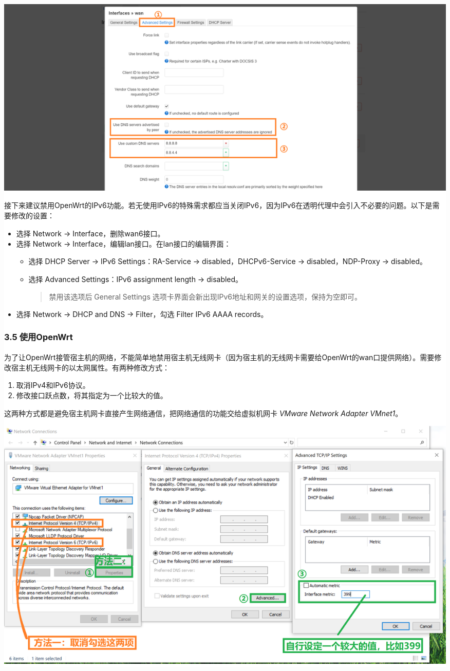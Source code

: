 ![修改wan口DNS](pics/OpenWrt/3.8.png)

接下来建议禁用OpenWrt的IPv6功能。若无使用IPv6的特殊需求都应当关闭IPv6，因为IPv6在透明代理中会引入不必要的问题。以下是需要修改的设置：

* 选择 Network -> Interface，删除wan6接口。
* 选择 Network -> Interface，编辑lan接口。在lan接口的编辑界面：
  * 选择 DHCP Server -> IPv6 Settings：RA-Service -> disabled，DHCPv6-Service -> disabled，NDP-Proxy -> disabled。
  *   选择 Advanced Settings：IPv6 assignment length -> disabled。

      > 禁用该选项后 General Settings 选项卡界面会新出现IPv6地址和网关的设置选项，保持为空即可。
* 选择 Network -> DHCP and DNS -> Filter，勾选 Filter IPv6 AAAA records。

### 3.5 使用OpenWrt

为了让OpenWrt接管宿主机的网络，不能简单地禁用宿主机无线网卡（因为宿主机的无线网卡需要给OpenWrt的wan口提供网络）。需要修改宿主机无线网卡的以太网属性。有两种修改方式：

1. 取消IPv4和IPv6协议。
2. 修改接口跃点数，将其指定为一个比较大的值。

这两种方式都是避免宿主机网卡直接产生网络通信，把网络通信的功能交给虚拟机网卡 _VMware Network Adapter VMnet1_。

![修改宿主机无线网卡以太网属性](pics/OpenWrt/3.9.png)
